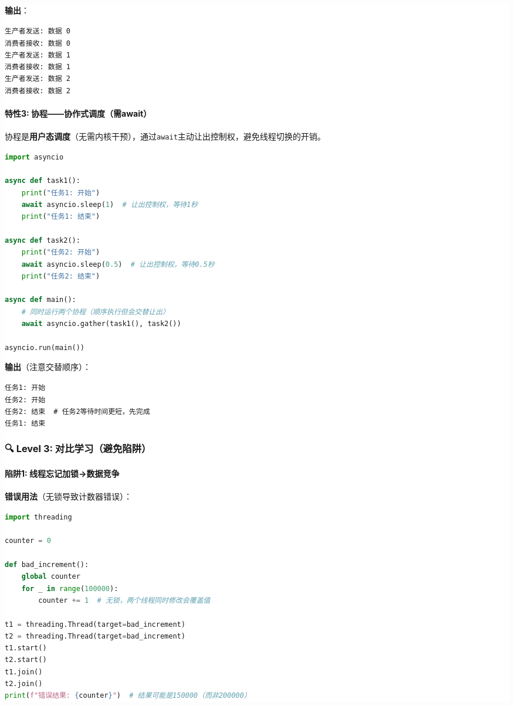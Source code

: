 **输出**：
```
生产者发送: 数据 0
消费者接收: 数据 0
生产者发送: 数据 1
消费者接收: 数据 1
生产者发送: 数据 2
消费者接收: 数据 2
```


#### 特性3: 协程——协作式调度（需await）
协程是**用户态调度**（无需内核干预），通过`await`主动让出控制权，避免线程切换的开销。

```python
import asyncio

async def task1():
    print("任务1: 开始")
    await asyncio.sleep(1)  # 让出控制权，等待1秒
    print("任务1: 结束")

async def task2():
    print("任务2: 开始")
    await asyncio.sleep(0.5)  # 让出控制权，等待0.5秒
    print("任务2: 结束")

async def main():
    # 同时运行两个协程（顺序执行但会交替让出）
    await asyncio.gather(task1(), task2())

asyncio.run(main())
```

**输出**（注意交替顺序）：
```
任务1: 开始
任务2: 开始
任务2: 结束  # 任务2等待时间更短，先完成
任务1: 结束
```


### 🔍 Level 3: 对比学习（避免陷阱）
#### 陷阱1: 线程忘记加锁→数据竞争
**错误用法**（无锁导致计数器错误）：
```python
import threading

counter = 0

def bad_increment():
    global counter
    for _ in range(100000):
        counter += 1  # 无锁，两个线程同时修改会覆盖值

t1 = threading.Thread(target=bad_increment)
t2 = threading.Thread(target=bad_increment)
t1.start()
t2.start()
t1.join()
t2.join()
print(f"错误结果: {counter}")  # 结果可能是150000（而非200000）
```
